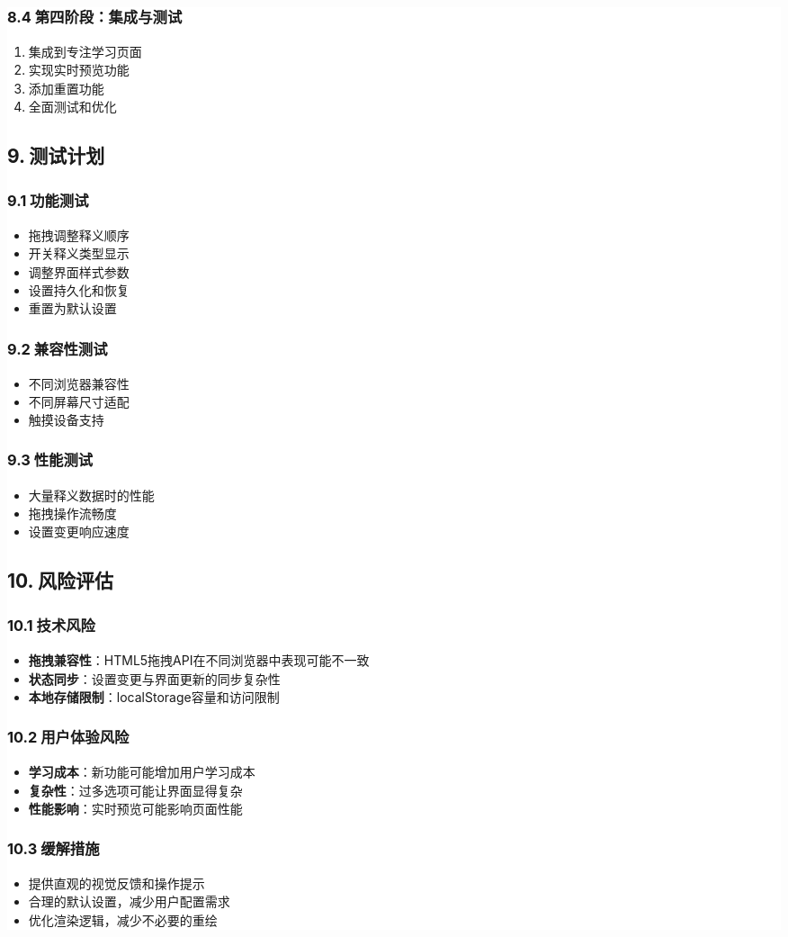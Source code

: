 ### 8.4 第四阶段：集成与测试
1. 集成到专注学习页面
2. 实现实时预览功能
3. 添加重置功能
4. 全面测试和优化

## 9. 测试计划

### 9.1 功能测试
- 拖拽调整释义顺序
- 开关释义类型显示
- 调整界面样式参数
- 设置持久化和恢复
- 重置为默认设置

### 9.2 兼容性测试
- 不同浏览器兼容性
- 不同屏幕尺寸适配
- 触摸设备支持

### 9.3 性能测试
- 大量释义数据时的性能
- 拖拽操作流畅度
- 设置变更响应速度

## 10. 风险评估

### 10.1 技术风险
- **拖拽兼容性**：HTML5拖拽API在不同浏览器中表现可能不一致
- **状态同步**：设置变更与界面更新的同步复杂性
- **本地存储限制**：localStorage容量和访问限制

### 10.2 用户体验风险
- **学习成本**：新功能可能增加用户学习成本
- **复杂性**：过多选项可能让界面显得复杂
- **性能影响**：实时预览可能影响页面性能

### 10.3 缓解措施
- 提供直观的视觉反馈和操作提示
- 合理的默认设置，减少用户配置需求
- 优化渲染逻辑，减少不必要的重绘